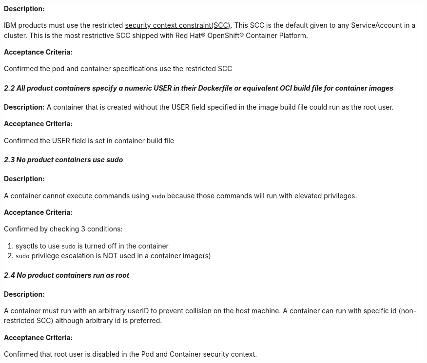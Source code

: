 **Description:**

IBM products must use the restricted [security context constraint(SCC)](https://docs.openshift.com/container-platform/4.6/authentication/managing-security-context-constraints.html). This SCC is the default given to any ServiceAccount in a cluster. This is the most restrictive SCC shipped with Red Hat&reg; OpenShift&reg; Container Platform.

**Acceptance Criteria:**

Confirmed the pod and container specifications use the restricted SCC


<a id="markdown-_22-all-product-containers-specify-a-numeric-user-in-their-dockerfile-or-equivalent-oci-build-file-for-container-images_" name="_22-all-product-containers-specify-a-numeric-user-in-their-dockerfile-or-equivalent-oci-build-file-for-container-images_"></a>
#### _2.2 All product containers specify a numeric USER in their Dockerfile or equivalent OCI build file for container images_

**Description:**   A container that is created without the USER field specified in the image build file could run as the root user.

**Acceptance Criteria:**

Confirmed the USER field is set in container build file


<a id="markdown-_23-no-product-containers-use-sudo_" name="_23-no-product-containers-use-sudo_"></a>
#### _2.3 No product containers use sudo_

**Description:**

A container cannot execute commands using ``sudo`` because those commands will run with elevated privileges.

**Acceptance Criteria:**

Confirmed by checking 3 conditions:

1. sysctls to use ``sudo`` is turned off in the container
2. ``sudo`` privilege escalation is NOT used in a container image(s)


<a id="markdown-_24-no-product-containers-run-as-root_" name="_24-no-product-containers-run-as-root_"></a>
#### _2.4 No product containers run as root_

**Description:**

A container must run with an [arbitrary userID](https://docs.openshift.com/container-platform/4.6/openshift_images/create-images.html#images-create-guide-openshift_create-images) to prevent collision on the host machine. A container can run with specific id (non-restricted SCC) although arbitrary id is preferred.

**Acceptance Criteria:**

Confirmed that root user is disabled in the Pod and Container security context.

